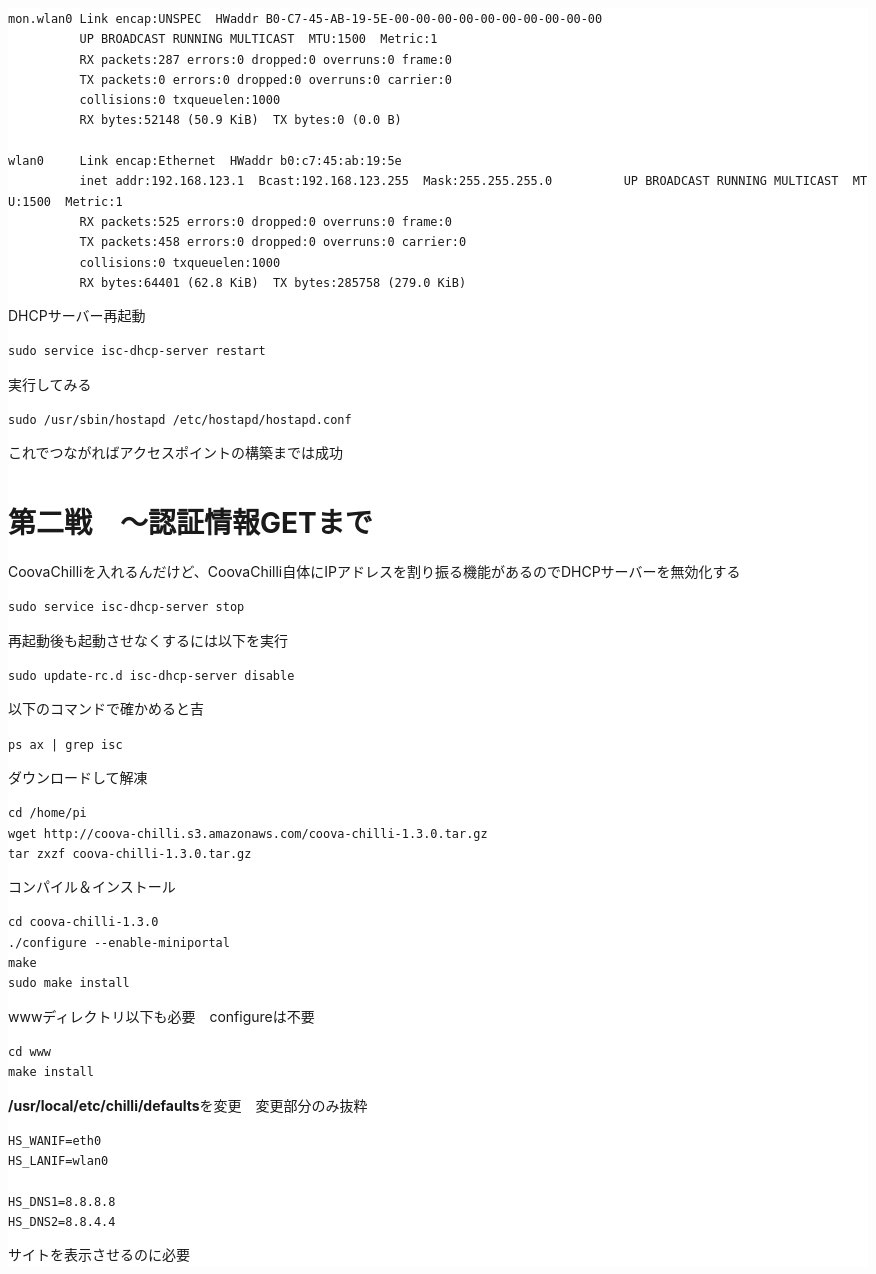 ```
mon.wlan0 Link encap:UNSPEC  HWaddr B0-C7-45-AB-19-5E-00-00-00-00-00-00-00-00-00-00  
          UP BROADCAST RUNNING MULTICAST  MTU:1500  Metric:1
          RX packets:287 errors:0 dropped:0 overruns:0 frame:0
          TX packets:0 errors:0 dropped:0 overruns:0 carrier:0
          collisions:0 txqueuelen:1000 
          RX bytes:52148 (50.9 KiB)  TX bytes:0 (0.0 B)

wlan0     Link encap:Ethernet  HWaddr b0:c7:45:ab:19:5e  
          inet addr:192.168.123.1  Bcast:192.168.123.255  Mask:255.255.255.0          UP BROADCAST RUNNING MULTICAST  MTU:1500  Metric:1
          RX packets:525 errors:0 dropped:0 overruns:0 frame:0
          TX packets:458 errors:0 dropped:0 overruns:0 carrier:0
          collisions:0 txqueuelen:1000 
          RX bytes:64401 (62.8 KiB)  TX bytes:285758 (279.0 KiB)
```
DHCPサーバー再起動
```
sudo service isc-dhcp-server restart
```
実行してみる
```
sudo /usr/sbin/hostapd /etc/hostapd/hostapd.conf
```
これでつながればアクセスポイントの構築までは成功

# 第二戦　～認証情報GETまで
CoovaChilliを入れるんだけど、CoovaChilli自体にIPアドレスを割り振る機能があるのでDHCPサーバーを無効化する
```
sudo service isc-dhcp-server stop
```
再起動後も起動させなくするには以下を実行
```
sudo update-rc.d isc-dhcp-server disable
```
以下のコマンドで確かめると吉
```
ps ax | grep isc
```
ダウンロードして解凍
```
cd /home/pi
wget http://coova-chilli.s3.amazonaws.com/coova-chilli-1.3.0.tar.gz
tar zxzf coova-chilli-1.3.0.tar.gz
```
コンパイル＆インストール
```
cd coova-chilli-1.3.0
./configure --enable-miniportal
make
sudo make install
```
wwwディレクトリ以下も必要　configureは不要
```
cd www
make install
```
**/usr/local/etc/chilli/defaults**を変更　変更部分のみ抜粋
```
HS_WANIF=eth0
HS_LANIF=wlan0

HS_DNS1=8.8.8.8
HS_DNS2=8.8.4.4
```
サイトを表示させるのに必要
```
```